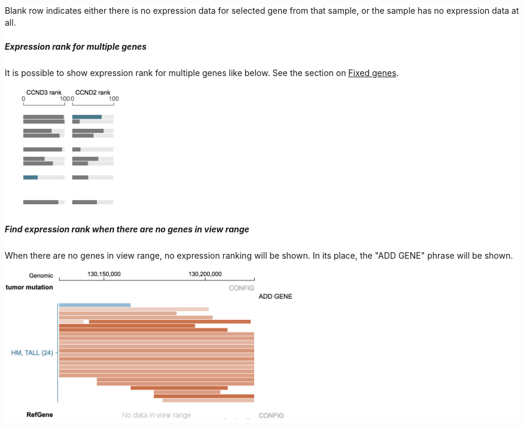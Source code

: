Blank row indicates either there is no expression data for selected gene
from that sample, or the sample has no expression data at all.

##### Expression rank for multiple genes

It is possible to show expression rank for multiple genes like below.
See the section on [Fixed genes](#fixed-genes).

<img src="./media/image69.png" style="width:2.3125in;height:2.10417in" />

##### Find expression rank when there are no genes in view range

When there are no genes in view range, no expression ranking will be
shown. In its place, the "ADD GENE" phrase will be shown.

<img src="./media/image65.png" style="width:5.20972in;height:2.59559in" />
